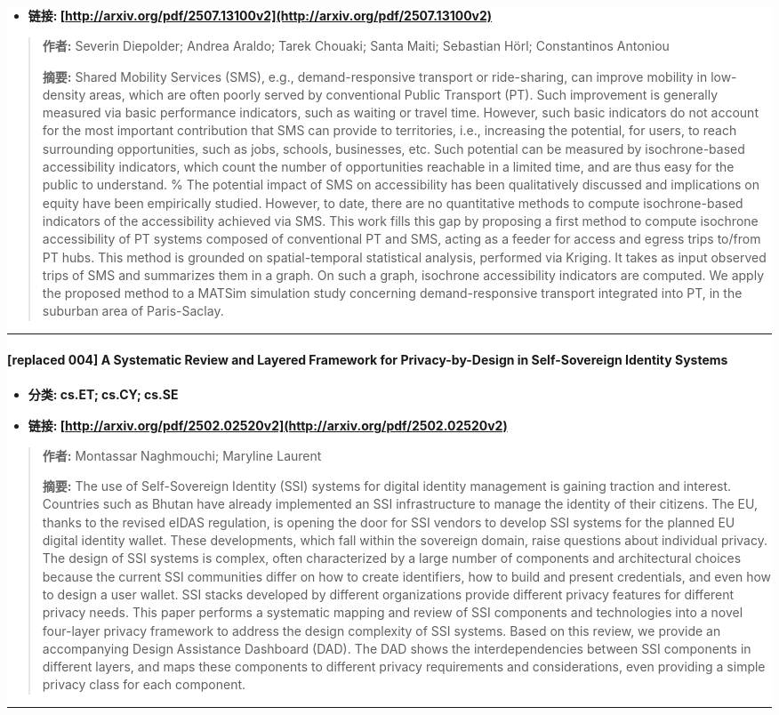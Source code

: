 - **链接: [http://arxiv.org/pdf/2507.13100v2](http://arxiv.org/pdf/2507.13100v2)**

> **作者:** Severin Diepolder; Andrea Araldo; Tarek Chouaki; Santa Maiti; Sebastian Hörl; Constantinos Antoniou
>
> **摘要:** Shared Mobility Services (SMS), e.g., demand-responsive transport or ride-sharing, can improve mobility in low-density areas, which are often poorly served by conventional Public Transport (PT). Such improvement is generally measured via basic performance indicators, such as waiting or travel time. However, such basic indicators do not account for the most important contribution that SMS can provide to territories, i.e., increasing the potential, for users, to reach surrounding opportunities, such as jobs, schools, businesses, etc. Such potential can be measured by isochrone-based accessibility indicators, which count the number of opportunities reachable in a limited time, and are thus easy for the public to understand. % The potential impact of SMS on accessibility has been qualitatively discussed and implications on equity have been empirically studied. However, to date, there are no quantitative methods to compute isochrone-based indicators of the accessibility achieved via SMS. This work fills this gap by proposing a first method to compute isochrone accessibility of PT systems composed of conventional PT and SMS, acting as a feeder for access and egress trips to/from PT hubs. This method is grounded on spatial-temporal statistical analysis, performed via Kriging. It takes as input observed trips of SMS and summarizes them in a graph. On such a graph, isochrone accessibility indicators are computed. We apply the proposed method to a MATSim simulation study concerning demand-responsive transport integrated into PT, in the suburban area of Paris-Saclay.
>
---
#### [replaced 004] A Systematic Review and Layered Framework for Privacy-by-Design in Self-Sovereign Identity Systems
- **分类: cs.ET; cs.CY; cs.SE**

- **链接: [http://arxiv.org/pdf/2502.02520v2](http://arxiv.org/pdf/2502.02520v2)**

> **作者:** Montassar Naghmouchi; Maryline Laurent
>
> **摘要:** The use of Self-Sovereign Identity (SSI) systems for digital identity management is gaining traction and interest. Countries such as Bhutan have already implemented an SSI infrastructure to manage the identity of their citizens. The EU, thanks to the revised eIDAS regulation, is opening the door for SSI vendors to develop SSI systems for the planned EU digital identity wallet. These developments, which fall within the sovereign domain, raise questions about individual privacy. The design of SSI systems is complex, often characterized by a large number of components and architectural choices because the current SSI communities differ on how to create identifiers, how to build and present credentials, and even how to design a user wallet. SSI stacks developed by different organizations provide different privacy features for different privacy needs. This paper performs a systematic mapping and review of SSI components and technologies into a novel four-layer privacy framework to address the design complexity of SSI systems. Based on this review, we provide an accompanying Design Assistance Dashboard (DAD). The DAD shows the interdependencies between SSI components in different layers, and maps these components to different privacy requirements and considerations, even providing a simple privacy class for each component.
>
---
